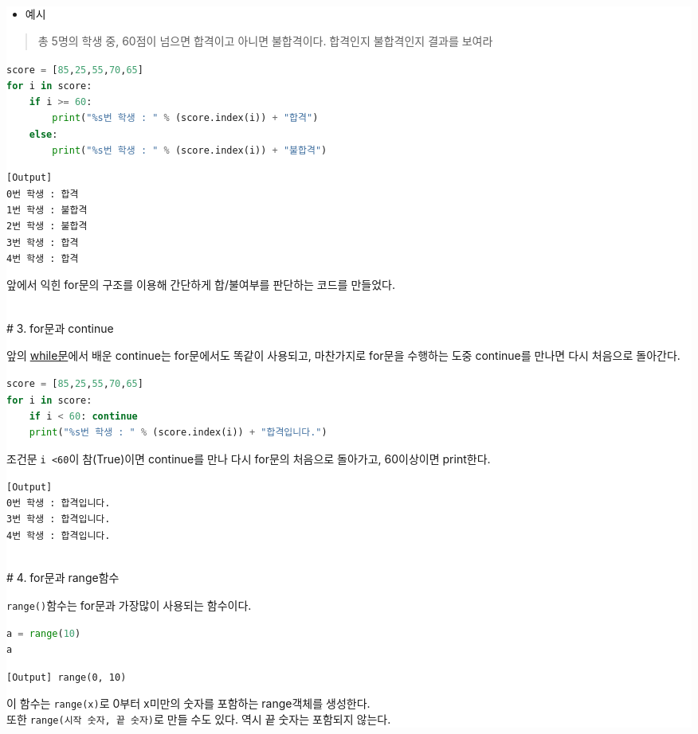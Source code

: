 
- 예시  

> 총 5명의 학생 중, 60점이 넘으면 합격이고 아니면 불합격이다. 합격인지 불합격인지 결과를 보여라  

```python
score = [85,25,55,70,65]
for i in score:
    if i >= 60:
        print("%s번 학생 : " % (score.index(i)) + "합격")
    else:
        print("%s번 학생 : " % (score.index(i)) + "불합격")
```
    [Output]
    0번 학생 : 합격
    1번 학생 : 불합격
    2번 학생 : 불합격
    3번 학생 : 합격
    4번 학생 : 합격
    
앞에서 익힌 for문의 구조를 이용해 간단하게 합/불여부를 판단하는 코드를 만들었다.  

  
<br/>
# 3. for문과 continue  

앞의 [while문](https://yganalyst.github.io/data_handling/Py_study8/)에서 배운 continue는 for문에서도 똑같이 사용되고, 마찬가지로 for문을 수행하는 도중 continue를 만나면 다시 처음으로 돌아간다.  

```python
score = [85,25,55,70,65]
for i in score:
    if i < 60: continue
    print("%s번 학생 : " % (score.index(i)) + "합격입니다.")
```
조건문 `i <60`이 참(True)이면 continue를 만나 다시 for문의 처음으로 돌아가고, 60이상이면 print한다.  

    [Output]
    0번 학생 : 합격입니다.
    3번 학생 : 합격입니다.
    4번 학생 : 합격입니다.
    
  
<br/>
# 4. for문과 range함수  

`range()`함수는 for문과 가장많이 사용되는 함수이다.  

```python
a = range(10)
a
```
    [Output] range(0, 10)

이 함수는 `range(x)`로 0부터 x미만의 숫자를 포함하는 range객체를 생성한다.  
또한 `range(시작 숫자, 끝 숫자)`로 만들 수도 있다. 역시 끝 숫자는 포함되지 않는다.  
